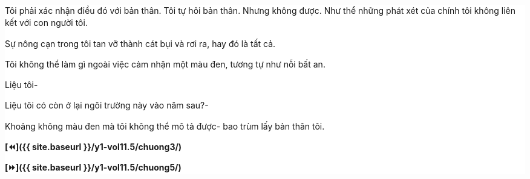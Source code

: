 Tôi phải xác nhận điều đó với bản thân. Tôi tự hỏi bản thân. Nhưng không được. Như thể những phát xét của chính tôi không liên kết với con người tôi.

Sự nông cạn trong tôi tan vỡ thành cát bụi và rơi ra, hay đó là tất cả.

Tôi không thể làm gì ngoài việc cảm nhận một màu đen, tương tự như nỗi bất an.

Liệu tôi-

Liệu tôi có còn ở lại ngôi trường này vào năm sau?-

Khoảng không màu đen mà tôi không thể mô tả được- bao trùm lấy bản thân tôi.

**[⏪]({{ site.baseurl }}/y1-vol11.5/chuong3/)**

**[⏩]({{ site.baseurl }}/y1-vol11.5/chuong5/)**

